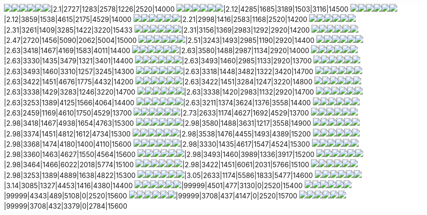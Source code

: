 ![](/item/3095.png)![](/item/3046.png)![](/item/3006.png)![](/item/3085.png)![](/item/3033.png)![](/item/1038.png)|2.1|2727|1283|2578|1226|2520|14000
![](/item/3142.png)![](/item/3095.png)![](/item/3006.png)![](/item/3033.png)![](/item/6035.png)![](/item/1038.png)|2.12|4285|1685|3189|1503|3116|14500
![](/item/3142.png)![](/item/3095.png)![](/item/3006.png)![](/item/3033.png)![](/item/8001.png)![](/item/1038.png)|2.12|3859|1538|4615|2175|4529|14000
![](/item/3095.png)![](/item/3046.png)![](/item/3006.png)![](/item/3094.png)![](/item/3033.png)![](/item/1038.png)|2.21|2998|1416|2583|1168|2520|14200
![](/item/3095.png)![](/item/3046.png)![](/item/3181.png)![](/item/3078.png)![](/item/3033.png)![](/item/1001.png)|2.31|3261|1409|3285|1422|3220|15433
![](/item/3095.png)![](/item/3046.png)![](/item/3006.png)![](/item/3181.png)![](/item/3033.png)![](/item/1038.png)|2.31|3156|1369|2983|1292|2920|14200
![](/item/3095.png)![](/item/3091.png)![](/item/3094.png)![](/item/3033.png)![](/item/8001.png)![](/item/1001.png)|2.47|2720|1456|5090|2062|5004|15000
![](/item/3095.png)![](/item/3094.png)![](/item/3006.png)![](/item/3033.png)![](/item/3181.png)![](/item/1038.png)|2.51|3243|1493|2985|1190|2920|14400
![](/item/3095.png)![](/item/3181.png)![](/item/3006.png)![](/item/3033.png)![](/item/6673.png)![](/item/1038.png)|2.63|3418|1467|4169|1583|4011|14400
![](/item/3095.png)![](/item/3181.png)![](/item/3006.png)![](/item/3033.png)![](/item/6695.png)![](/item/1038.png)|2.63|3580|1488|2987|1134|2920|14000
![](/item/3095.png)![](/item/3139.png)![](/item/3006.png)![](/item/3033.png)![](/item/3181.png)![](/item/1038.png)|2.63|3330|1435|3479|1321|3401|14400
![](/item/3095.png)![](/item/3181.png)![](/item/3006.png)![](/item/3033.png)![](/item/3179.png)![](/item/1038.png)|2.63|3493|1460|2985|1133|2920|13700
![](/item/3095.png)![](/item/3181.png)![](/item/3006.png)![](/item/3033.png)![](/item/3814.png)![](/item/1038.png)|2.63|3493|1460|3310|1257|3245|14300
![](/item/3095.png)![](/item/3181.png)![](/item/3006.png)![](/item/3033.png)![](/item/3748.png)![](/item/1038.png)|2.63|3318|1448|3482|1322|3420|14700
![](/item/3095.png)![](/item/3181.png)![](/item/3006.png)![](/item/3033.png)![](/item/3156.png)![](/item/1038.png)|2.63|3422|1451|4676|1775|4432|14200
![](/item/3095.png)![](/item/3181.png)![](/item/3006.png)![](/item/3033.png)![](/item/3161.png)![](/item/1038.png)|2.63|3422|1451|3284|1247|3220|14800
![](/item/3095.png)![](/item/3181.png)![](/item/3006.png)![](/item/3033.png)![](/item/6632.png)![](/item/1038.png)|2.63|3338|1429|3283|1246|3220|14700
![](/item/3095.png)![](/item/3181.png)![](/item/3006.png)![](/item/3033.png)![](/item/6333.png)![](/item/1038.png)|2.63|3338|1420|2983|1132|2920|14700
![](/item/3095.png)![](/item/3181.png)![](/item/3006.png)![](/item/3026.png)![](/item/3033.png)![](/item/1038.png)|2.63|3253|1389|4125|1566|4064|14400
![](/item/3095.png)![](/item/3181.png)![](/item/3006.png)![](/item/6035.png)![](/item/3033.png)![](/item/1038.png)|2.63|3211|1374|3624|1376|3558|14400
![](/item/3095.png)![](/item/8001.png)![](/item/3006.png)![](/item/3033.png)![](/item/3085.png)![](/item/1038.png)|2.63|2459|1169|4610|1750|4529|13700
![](/item/3095.png)![](/item/3046.png)![](/item/3033.png)![](/item/3006.png)![](/item/8001.png)![](/item/1038.png)|2.73|2633|1174|4627|1692|4529|13700
![](/item/3095.png)![](/item/3181.png)![](/item/3033.png)![](/item/6035.png)![](/item/6673.png)![](/item/1001.png)|2.98|3418|1467|4938|1654|4763|15300
![](/item/3095.png)![](/item/3181.png)![](/item/3033.png)![](/item/6035.png)![](/item/6695.png)![](/item/1001.png)|2.98|3580|1488|3631|1217|3558|14900
![](/item/3095.png)![](/item/3139.png)![](/item/3026.png)![](/item/3033.png)![](/item/3181.png)![](/item/1001.png)|2.98|3374|1451|4812|1612|4734|15300
![](/item/3095.png)![](/item/3181.png)![](/item/3026.png)![](/item/3033.png)![](/item/3814.png)![](/item/1001.png)|2.98|3538|1476|4455|1493|4389|15200
![](/item/3095.png)![](/item/3181.png)![](/item/3033.png)![](/item/3748.png)![](/item/6035.png)![](/item/1001.png)|2.98|3368|1474|4180|1400|4110|15600
![](/item/3095.png)![](/item/3139.png)![](/item/3033.png)![](/item/3181.png)![](/item/6035.png)![](/item/1001.png)|2.98|3330|1435|4617|1547|4524|15300
![](/item/3095.png)![](/item/3181.png)![](/item/3026.png)![](/item/3033.png)![](/item/3748.png)![](/item/1001.png)|2.98|3360|1463|4627|1550|4564|15600
![](/item/3095.png)![](/item/3181.png)![](/item/3033.png)![](/item/3814.png)![](/item/6035.png)![](/item/1001.png)|2.98|3493|1460|3989|1336|3917|15200
![](/item/3095.png)![](/item/3181.png)![](/item/3026.png)![](/item/3033.png)![](/item/3156.png)![](/item/1001.png)|2.98|3464|1466|6022|2018|5774|15100
![](/item/3095.png)![](/item/3181.png)![](/item/3033.png)![](/item/3156.png)![](/item/6035.png)![](/item/1001.png)|2.98|3422|1451|6061|2031|5766|15100
![](/item/3095.png)![](/item/3181.png)![](/item/3026.png)![](/item/3033.png)![](/item/6035.png)![](/item/1001.png)|2.98|3253|1389|4889|1638|4822|15300
![](/item/3095.png)![](/item/3046.png)![](/item/3033.png)![](/item/6035.png)![](/item/8001.png)![](/item/1001.png)|3.05|2633|1174|5586|1833|5477|14600
![](/item/3095.png)![](/item/3006.png)![](/item/3033.png)![](/item/3026.png)![](/item/6035.png)![](/item/1038.png)|3.14|3085|1327|4453|1416|4380|14400
![](/item/3095.png)![](/item/6672.png)![](/item/6691.png)![](/item/3033.png)![](/item/6676.png)![](/item/1001.png)|99999|4501|477|3130|0|2520|15400
![](/item/3095.png)![](/item/6672.png)![](/item/6691.png)![](/item/3033.png)![](/item/3072.png)![](/item/1001.png)|99999|4343|489|5108|0|2520|15600
![](/item/3095.png)![](/item/6672.png)![](/item/6691.png)![](/item/3033.png)![](/item/3153.png)![](/item/1001.png)|99999|3708|437|4147|0|2520|15700
![](/item/3095.png)![](/item/6672.png)![](/item/6691.png)![](/item/3033.png)![](/item/3091.png)![](/item/1001.png)|99999|3708|432|3379|0|2784|15600